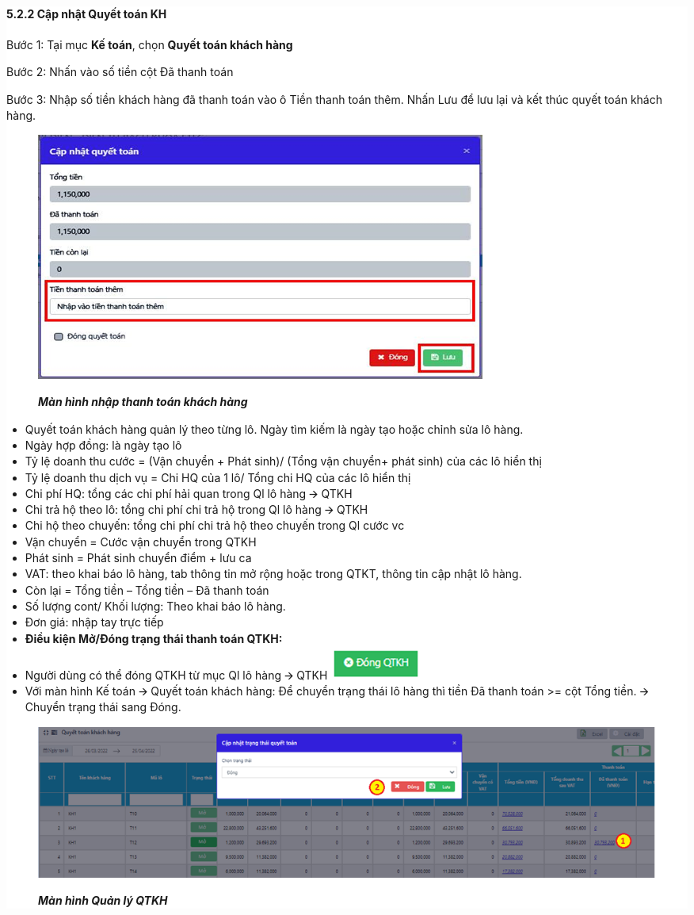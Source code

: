 #### **5.2.2 Cập nhật Quyết toán KH** <a href="#_2uxtw84" id="_2uxtw84"></a>

Bước 1: Tại mục **Kế toán**, chọn **Quyết toán khách hàng**

Bước 2: Nhấn vào số tiền cột Đã thanh toán

Bước 3: Nhập số tiền khách hàng đã thanh toán vào ô Tiền thanh toán thêm. Nhấn Lưu để lưu lại và kết thúc quyết toán khách hàng.

<figure><img src="../../.gitbook/assets/image (114).png" alt=""><figcaption><p><em><strong>Màn hình nhập thanh toán khách hàng</strong></em></p></figcaption></figure>



* Quyết toán khách hàng quản lý theo từng lô. Ngày tìm kiếm là ngày tạo hoặc chỉnh sửa lô hàng.
* Ngày hợp đồng: là ngày tạo lô
* Tỷ lệ doanh thu cước = (Vận chuyển + Phát sinh)/ (Tổng vận chuyển+ phát sinh) của các lô hiển thị
* Tỷ lệ doanh thu dịch vụ = Chi HQ của 1 lô/ Tổng chi HQ của các lô hiển thị
* Chi phí HQ: tổng các chi phí hải quan trong Ql lô hàng 🡪 QTKH
* Chi trả hộ theo lô: tổng chi phí chi trả hộ trong Ql lô hàng 🡪 QTKH
* Chi hộ theo chuyến: tổng chi phí chi trả hộ theo chuyến trong Ql cước vc
* Vận chuyển = Cước vận chuyển trong QTKH
* Phát sinh = Phát sinh chuyển điểm + lưu ca
* VAT: theo khai báo lô hàng, tab thông tin mở rộng hoặc trong QTKT, thông tin cập nhật lô hàng.
* Còn lại = Tổng tiền – Tổng tiền – Đã thanh toán
* Số lượng cont/ Khối lượng: Theo khai báo lô hàng.
* Đơn giá: nhập tay trực tiếp
* **Điều kiện Mở/Đóng trạng thái thanh toán QTKH:**
* Người dùng có thể đóng QTKH từ mục Ql lô hàng 🡪 QTKH ![](<../../.gitbook/assets/image (127).png>)
* Với màn hình Kế toán 🡪 Quyết toán khách hàng: Để chuyển trạng thái lô hàng thì tiền Đã thanh toán >= cột Tổng tiền. 🡪 Chuyển trạng thái sang Đóng.

<figure><img src="../../.gitbook/assets/image (130).png" alt=""><figcaption><p><em><strong>Màn hình Quản lý QTKH</strong></em></p></figcaption></figure>

